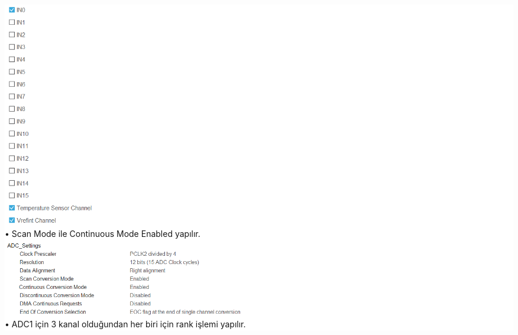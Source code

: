 <img src="image\image-3.png" width="150"> <br>
• Scan Mode ile Continuous Mode Enabled yapılır. <br>
<img src="image\image-4.png" width="400"> <br>
• ADC1 için 3 kanal olduğundan her biri için rank işlemi yapılır. <br>